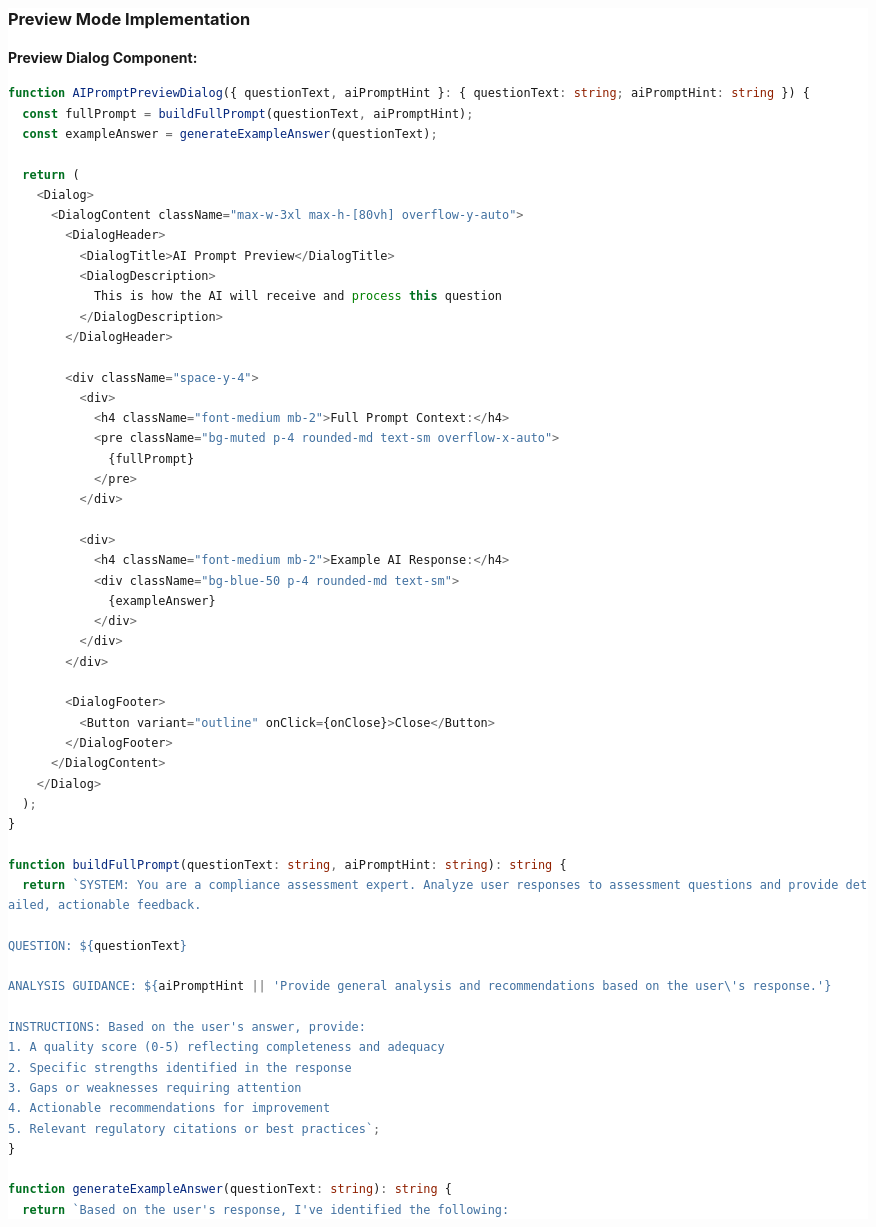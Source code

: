 ### Preview Mode Implementation

**Preview Dialog Component:**
```typescript
function AIPromptPreviewDialog({ questionText, aiPromptHint }: { questionText: string; aiPromptHint: string }) {
  const fullPrompt = buildFullPrompt(questionText, aiPromptHint);
  const exampleAnswer = generateExampleAnswer(questionText);

  return (
    <Dialog>
      <DialogContent className="max-w-3xl max-h-[80vh] overflow-y-auto">
        <DialogHeader>
          <DialogTitle>AI Prompt Preview</DialogTitle>
          <DialogDescription>
            This is how the AI will receive and process this question
          </DialogDescription>
        </DialogHeader>

        <div className="space-y-4">
          <div>
            <h4 className="font-medium mb-2">Full Prompt Context:</h4>
            <pre className="bg-muted p-4 rounded-md text-sm overflow-x-auto">
              {fullPrompt}
            </pre>
          </div>

          <div>
            <h4 className="font-medium mb-2">Example AI Response:</h4>
            <div className="bg-blue-50 p-4 rounded-md text-sm">
              {exampleAnswer}
            </div>
          </div>
        </div>

        <DialogFooter>
          <Button variant="outline" onClick={onClose}>Close</Button>
        </DialogFooter>
      </DialogContent>
    </Dialog>
  );
}

function buildFullPrompt(questionText: string, aiPromptHint: string): string {
  return `SYSTEM: You are a compliance assessment expert. Analyze user responses to assessment questions and provide detailed, actionable feedback.

QUESTION: ${questionText}

ANALYSIS GUIDANCE: ${aiPromptHint || 'Provide general analysis and recommendations based on the user\'s response.'}

INSTRUCTIONS: Based on the user's answer, provide:
1. A quality score (0-5) reflecting completeness and adequacy
2. Specific strengths identified in the response
3. Gaps or weaknesses requiring attention
4. Actionable recommendations for improvement
5. Relevant regulatory citations or best practices`;
}

function generateExampleAnswer(questionText: string): string {
  return `Based on the user's response, I've identified the following:

```